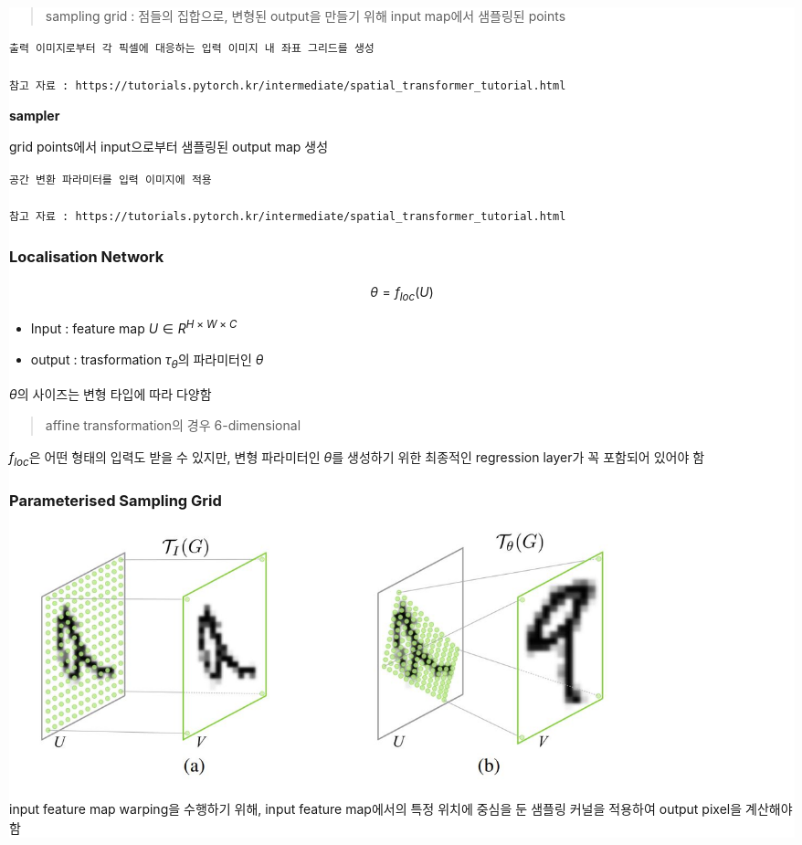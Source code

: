 > sampling grid : 점들의 집합으로, 변형된 output을 만들기 위해 input map에서 샘플링된 points

```
출력 이미지로부터 각 픽셀에 대응하는 입력 이미지 내 좌표 그리드를 생성

참고 자료 : https://tutorials.pytorch.kr/intermediate/spatial_transformer_tutorial.html
```

**sampler**

grid points에서 input으로부터 샘플링된 output map 생성

```
공간 변환 파라미터를 입력 이미지에 적용

참고 자료 : https://tutorials.pytorch.kr/intermediate/spatial_transformer_tutorial.html
```

### Localisation Network

$$
\theta = f_{loc}(U)
$$

- Input : feature map $U \in R^{H \times W \times C}$

- output : trasformation $\tau_{\theta}$의 파라미터인 $\theta$

$\theta$의 사이즈는 변형 타입에 따라 다양함

> affine transformation의 경우 6-dimensional

$f_{loc}$은 어떤 형태의 입력도 받을 수 있지만, 변형 파라미터인 $\theta$를 생성하기 위한 최종적인 regression layer가 꼭 포함되어 있어야 함

### Parameterised Sampling Grid

<img src="/assets/img/STN/fig3.JPG" width="80%" height="80%">

input feature map warping을 수행하기 위해, input feature map에서의 특정 위치에 중심을 둔 샘플링 커널을 적용하여 output pixel을 계산해야 함

